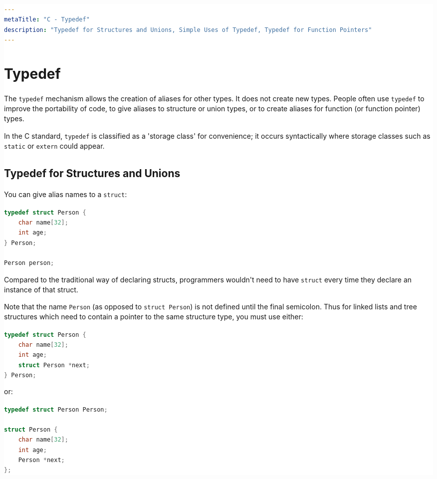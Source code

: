 ```yaml
---
metaTitle: "C - Typedef"
description: "Typedef for Structures and Unions, Simple Uses of Typedef, Typedef for Function Pointers"
---
```


# Typedef


The `typedef` mechanism allows the creation of aliases for other types.  It does not create new types.  People often use `typedef` to improve the portability of code, to give aliases to structure or union types, or to create aliases for function (or function pointer) types.

In the C standard, `typedef` is classified as a 'storage class' for convenience; it occurs syntactically where storage classes such as `static` or `extern` could appear.



## Typedef for Structures and Unions


You can give alias names to a `struct`:

```c
typedef struct Person {
    char name[32];
    int age;
} Person;

Person person;

```

Compared to the traditional way of declaring structs, programmers wouldn't need to have `struct` every time they declare an instance of that struct.

Note that the name `Person` (as opposed to `struct Person`) is not defined until the final semicolon.  Thus for linked lists and tree structures which need to contain a pointer to the same structure type, you must use either:

```c
typedef struct Person {
    char name[32];
    int age;
    struct Person *next;
} Person;

```

or:

```c
typedef struct Person Person;

struct Person {
    char name[32];
    int age;
    Person *next;
};

```
